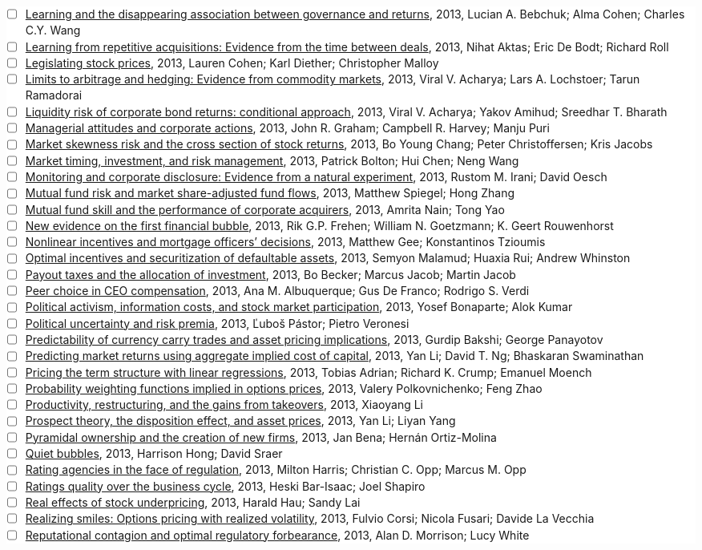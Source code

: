 - [ ] [Learning and the disappearing association between governance and returns](http://www.sciencedirect.com/science/article/pii/S0304405X12002164), 2013, Lucian A. Bebchuk; Alma Cohen; Charles C.Y. Wang
- [ ] [Learning from repetitive acquisitions: Evidence from the time between deals](http://www.sciencedirect.com/science/article/pii/S0304405X12002231), 2013, Nihat Aktas; Eric De Bodt; Richard Roll
- [ ] [Legislating stock prices](http://www.sciencedirect.com/science/article/pii/S0304405X13002262), 2013, Lauren Cohen; Karl Diether; Christopher Malloy
- [ ] [Limits to arbitrage and hedging: Evidence from commodity markets](http://www.sciencedirect.com/science/article/pii/S0304405X13000780), 2013, Viral V. Acharya; Lars A. Lochstoer; Tarun Ramadorai
- [ ] [Liquidity risk of corporate bond returns: conditional approach](http://www.sciencedirect.com/science/article/pii/S0304405X13002031), 2013, Viral V. Acharya; Yakov Amihud; Sreedhar T. Bharath
- [ ] [Managerial attitudes and corporate actions](http://www.sciencedirect.com/science/article/pii/S0304405X13000275), 2013, John R. Graham; Campbell R. Harvey; Manju Puri
- [ ] [Market skewness risk and the cross section of stock returns](http://www.sciencedirect.com/science/article/pii/S0304405X12001523), 2013, Bo Young Chang; Peter Christoffersen; Kris Jacobs
- [ ] [Market timing, investment, and risk management](http://www.sciencedirect.com/science/article/pii/S0304405X13000494), 2013, Patrick Bolton; Hui Chen; Neng Wang
- [ ] [Monitoring and corporate disclosure: Evidence from a natural experiment](http://www.sciencedirect.com/science/article/pii/S0304405X13000640), 2013, Rustom M. Irani; David Oesch
- [ ] [Mutual fund risk and market share-adjusted fund flows](http://www.sciencedirect.com/science/article/pii/S0304405X12002474), 2013, Matthew Spiegel; Hong Zhang
- [ ] [Mutual fund skill and the performance of corporate acquirers](http://www.sciencedirect.com/science/article/pii/S0304405X13001943), 2013, Amrita Nain; Tong Yao
- [ ] [New evidence on the first financial bubble](http://www.sciencedirect.com/science/article/pii/S0304405X12002541), 2013, Rik G.P. Frehen; William N. Goetzmann; K. Geert Rouwenhorst
- [ ] [Nonlinear incentives and mortgage officers’ decisions](http://www.sciencedirect.com/science/article/pii/S0304405X12001791), 2013, Matthew Gee; Konstantinos Tzioumis
- [ ] [Optimal incentives and securitization of defaultable assets](http://www.sciencedirect.com/science/article/pii/S0304405X12001559), 2013, Semyon Malamud; Huaxia Rui; Andrew Whinston
- [ ] [Payout taxes and the allocation of investment](http://www.sciencedirect.com/science/article/pii/S0304405X12001572), 2013, Bo Becker; Marcus Jacob; Martin Jacob
- [ ] [Peer choice in CEO compensation](http://www.sciencedirect.com/science/article/pii/S0304405X12002140), 2013, Ana M. Albuquerque; Gus De Franco; Rodrigo S. Verdi
- [ ] [Political activism, information costs, and stock market participation](http://www.sciencedirect.com/science/article/pii/S0304405X12001973), 2013, Yosef Bonaparte; Alok Kumar
- [ ] [Political uncertainty and risk premia](http://www.sciencedirect.com/science/article/pii/S0304405X13002080), 2013, Ľuboš Pástor; Pietro Veronesi
- [ ] [Predictability of currency carry trades and asset pricing implications](http://www.sciencedirect.com/science/article/pii/S0304405X13001347), 2013, Gurdip Bakshi; George Panayotov
- [ ] [Predicting market returns using aggregate implied cost of capital](http://www.sciencedirect.com/science/article/pii/S0304405X13001955), 2013, Yan Li; David T. Ng; Bhaskaran Swaminathan
- [ ] [Pricing the term structure with linear regressions](http://www.sciencedirect.com/science/article/pii/S0304405X13001335), 2013, Tobias Adrian; Richard K. Crump; Emanuel Moench
- [ ] [Probability weighting functions implied in options prices](http://www.sciencedirect.com/science/article/pii/S0304405X12001936), 2013, Valery Polkovnichenko; Feng Zhao
- [ ] [Productivity, restructuring, and the gains from takeovers](http://www.sciencedirect.com/science/article/pii/S0304405X13000548), 2013, Xiaoyang Li
- [ ] [Prospect theory, the disposition effect, and asset prices](http://www.sciencedirect.com/science/article/pii/S0304405X12002371), 2013, Yan Li; Liyan Yang
- [ ] [Pyramidal ownership and the creation of new firms](http://www.sciencedirect.com/science/article/pii/S0304405X13000263), 2013, Jan Bena; Hernán Ortiz-Molina
- [ ] [Quiet bubbles](http://www.sciencedirect.com/science/article/pii/S0304405X13001979), 2013, Harrison Hong; David Sraer
- [ ] [Rating agencies in the face of regulation](http://www.sciencedirect.com/science/article/pii/S0304405X12002243), 2013, Milton Harris; Christian C. Opp; Marcus M. Opp
- [ ] [Ratings quality over the business cycle](http://www.sciencedirect.com/science/article/pii/S0304405X12002395), 2013, Heski Bar-Isaac; Joel Shapiro
- [ ] [Real effects of stock underpricing](http://www.sciencedirect.com/science/article/pii/S0304405X1200236X), 2013, Harald Hau; Sandy Lai
- [ ] [Realizing smiles: Options pricing with realized volatility](http://www.sciencedirect.com/science/article/pii/S0304405X12001808), 2013, Fulvio Corsi; Nicola Fusari; Davide La Vecchia
- [ ] [Reputational contagion and optimal regulatory forbearance](http://www.sciencedirect.com/science/article/pii/S0304405X13002250), 2013, Alan D. Morrison; Lucy White